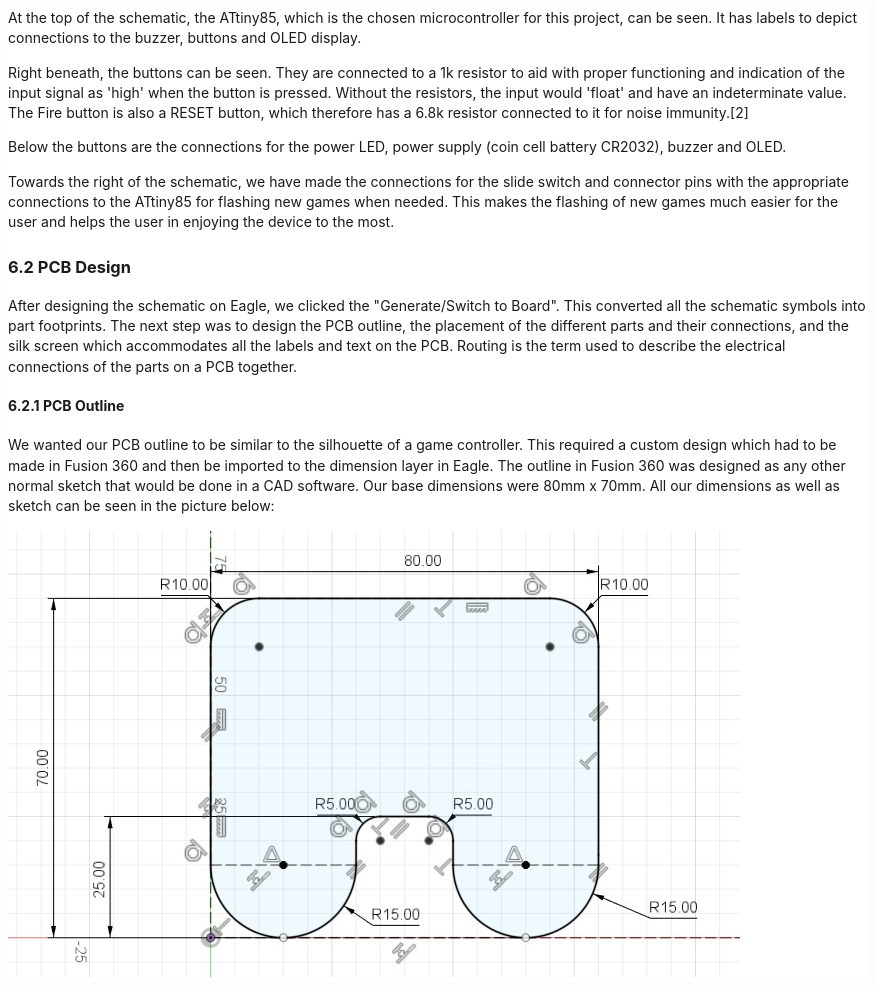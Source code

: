 
At the top of the schematic, the ATtiny85, which is the chosen microcontroller for this project, can be seen. It has labels to depict connections to the buzzer, buttons and OLED display.

Right beneath, the buttons can be seen. They are connected to a 1k resistor to aid with proper functioning and indication of the input signal as 'high' when the button is pressed. Without the resistors, the input would 'float' and have an indeterminate value. The Fire button is also a RESET button, which therefore has a 6.8k resistor connected to it for noise immunity.[2]

Below the buttons are the connections for the power LED, power supply (coin cell battery CR2032), buzzer and OLED. 

Towards the right of the schematic, we have made the connections for the slide switch and connector pins with the appropriate connections to the ATtiny85 for flashing new games when needed. This makes the flashing of new games much easier for the user and helps the user in enjoying the device to the most.

### 6.2    PCB Design

After designing the schematic on Eagle, we clicked the "Generate/Switch to Board". This converted all the schematic symbols into part footprints. The next step was to design the PCB outline, the placement of the different parts and their connections, and the silk screen which accommodates all the labels and text on the PCB. Routing is the term used to describe the electrical connections of the parts on a PCB together.

#### 6.2.1 PCB Outline

We wanted our PCB outline to be similar to the silhouette of a game controller. This required a custom design which had to be made in Fusion 360 and then be imported to the dimension layer in Eagle. The outline in Fusion 360 was designed as any other normal sketch that would be done in a CAD software. Our base dimensions were 80mm x 70mm. All our dimensions as well as sketch can be seen in the picture below:

![This image shows the dimensions of our PCB Outline sketch: GameIT](img/Dimension.jpg "PCB Dimension") 
